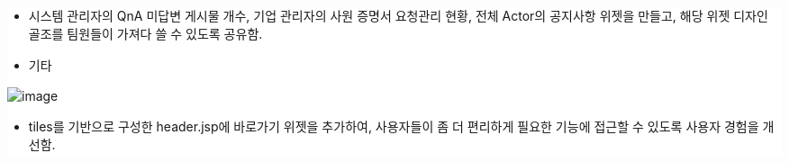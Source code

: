 - 시스템 관리자의 QnA 미답변 게시물 개수, 기업 관리자의 사원 증명서 요청관리 현황, 전체 Actor의 공지사항 위젯을 만들고, 해당 위젯 디자인 골조를 팀원들이 가져다 쓸 수 있도록 공유함. 

* 기타

![image](https://github.com/user-attachments/assets/879f07c9-231e-4c88-867d-2aa96e9c6e2f)

- tiles를 기반으로 구성한 header.jsp에 바로가기 위젯을 추가하여, 사용자들이 좀 더 편리하게 필요한 기능에 접근할 수 있도록 사용자 경험을 개선함.

